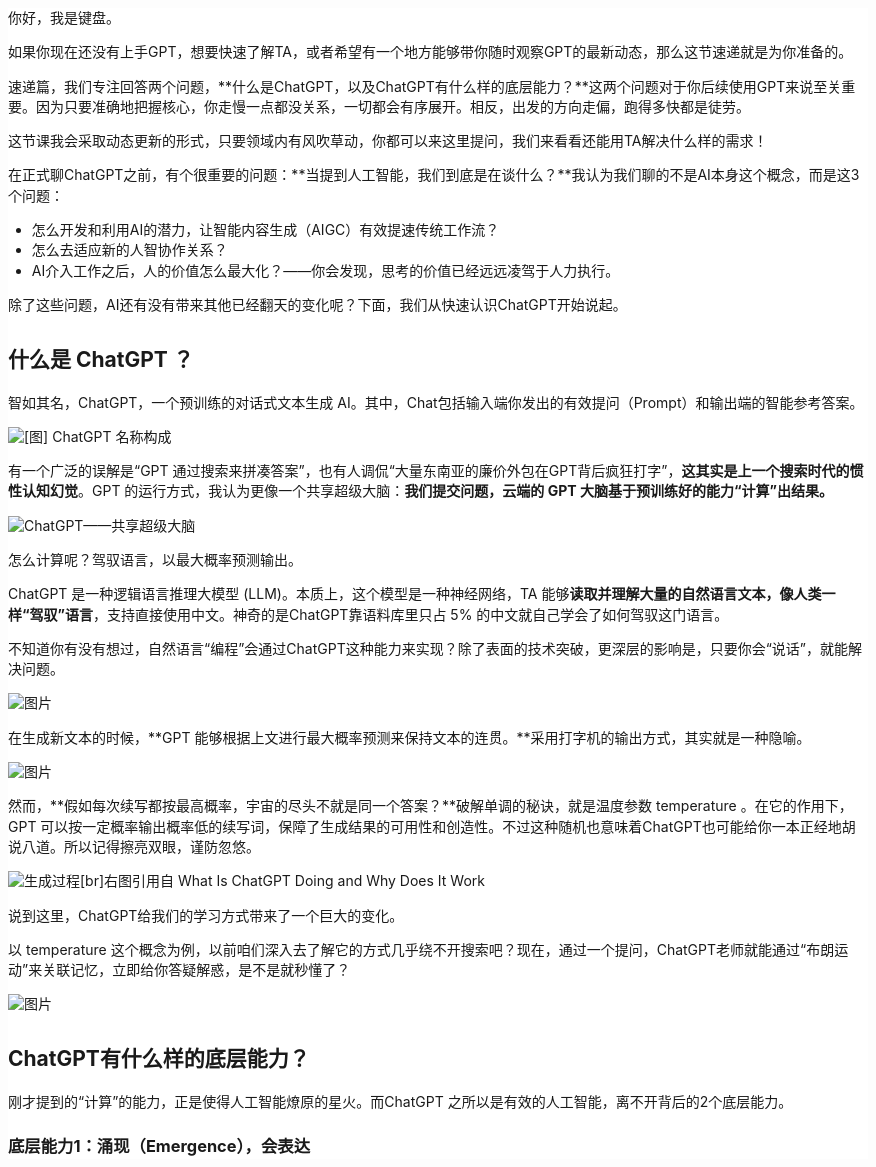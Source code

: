 你好，我是键盘。

如果你现在还没有上手GPT，想要快速了解TA，或者希望有一个地方能够带你随时观察GPT的最新动态，那么这节速递就是为你准备的。

速递篇，我们专注回答两个问题，**什么是ChatGPT，以及ChatGPT有什么样的底层能力？**这两个问题对于你后续使用GPT来说至关重要。因为只要准确地把握核心，你走慢一点都没关系，一切都会有序展开。相反，出发的方向走偏，跑得多快都是徒劳。

这节课我会采取动态更新的形式，只要领域内有风吹草动，你都可以来这里提问，我们来看看还能用TA解决什么样的需求！

在正式聊ChatGPT之前，有个很重要的问题：**当提到人工智能，我们到底是在谈什么？**我认为我们聊的不是AI本身这个概念，而是这3个问题：

- 怎么开发和利用AI的潜力，让智能内容生成（AIGC）有效提速传统工作流？
- 怎么去适应新的人智协作关系？
- AI介入工作之后，人的价值怎么最大化？——你会发现，思考的价值已经远远凌驾于人力执行。

除了这些问题，AI还有没有带来其他已经翻天的变化呢？下面，我们从快速认识ChatGPT开始说起。

## 什么是 ChatGPT ？

智如其名，ChatGPT，一个预训练的对话式文本生成 AI。其中，Chat包括输入端你发出的有效提问（Prompt）和输出端的智能参考答案。

![](https://static001.geekbang.org/resource/image/8a/66/8aa5726299e3abcf12253c8c8ff80366.png?wh=1920x1080 "[图] ChatGPT 名称构成")

有一个广泛的误解是“GPT 通过搜索来拼凑答案”，也有人调侃“大量东南亚的廉价外包在GPT背后疯狂打字”，**这其实是上一个搜索时代的惯性认知幻觉**。GPT 的运行方式，我认为更像一个共享超级大脑：**我们提交问题，云端的 GPT 大脑基于预训练好的能力“计算”出结果。**

![](https://static001.geekbang.org/resource/image/02/fa/02a0394689ff8e9yya92c303bf6edefa.png?wh=1230x502 "ChatGPT——共享超级大脑")

怎么计算呢？驾驭语言，以最大概率预测输出。

ChatGPT 是一种逻辑语言推理大模型 (LLM)。本质上，这个模型是一种神经网络，TA 能够**读取并理解大量的自然语言文本，像人类一样“驾驭”语言**，支持直接使用中文。神奇的是ChatGPT靠语料库里只占 5% 的中文就自己学会了如何驾驭这门语言。

不知道你有没有想过，自然语言“编程”会通过ChatGPT这种能力来实现？除了表面的技术突破，更深层的影响是，只要你会“说话”，就能解决问题。

![图片](https://static001.geekbang.org/resource/image/81/49/81386221d1yyc899274e1830836efb49.png?wh=1920x1080)

在生成新文本的时候，**GPT 能够根据上文进行最大概率预测来保持文本的连贯。**采用打字机的输出方式，其实就是一种隐喻。

![图片](https://static001.geekbang.org/resource/image/05/c4/05731aea5bbc28d27cf2a23bf9345cc4.gif?wh=512x370 "ChatGPT 打字机式输出")

然而，**假如每次续写都按最高概率，宇宙的尽头不就是同一个答案？**破解单调的秘诀，就是温度参数 temperature 。在它的作用下，GPT 可以按一定概率输出概率低的续写词，保障了生成结果的可用性和创造性。不过这种随机也意味着ChatGPT也可能给你一本正经地胡说八道。所以记得擦亮双眼，谨防忽悠。

![](https://static001.geekbang.org/resource/image/fd/05/fd689901aedf7bb96f40c0ed26bc0105.png?wh=2070x1166 "生成过程[br]右图引用自 What Is ChatGPT Doing and Why Does It Work")

说到这里，ChatGPT给我们的学习方式带来了一个巨大的变化。

以 temperature 这个概念为例，以前咱们深入去了解它的方式几乎绕不开搜索吧？现在，通过一个提问，ChatGPT老师就能通过“布朗运动”来关联记忆，立即给你答疑解惑，是不是就秒懂了？

![图片](https://static001.geekbang.org/resource/image/28/50/2820137d3470117c162b78b7a20c1850.png?wh=1470x1188 "新知识触手可及")

## ChatGPT有什么样的底层能力？

刚才提到的“计算”的能力，正是使得人工智能燎原的星火。而ChatGPT 之所以是有效的人工智能，离不开背后的2个底层能力。

### **底层能力1：涌现（Emergence），会表达**
